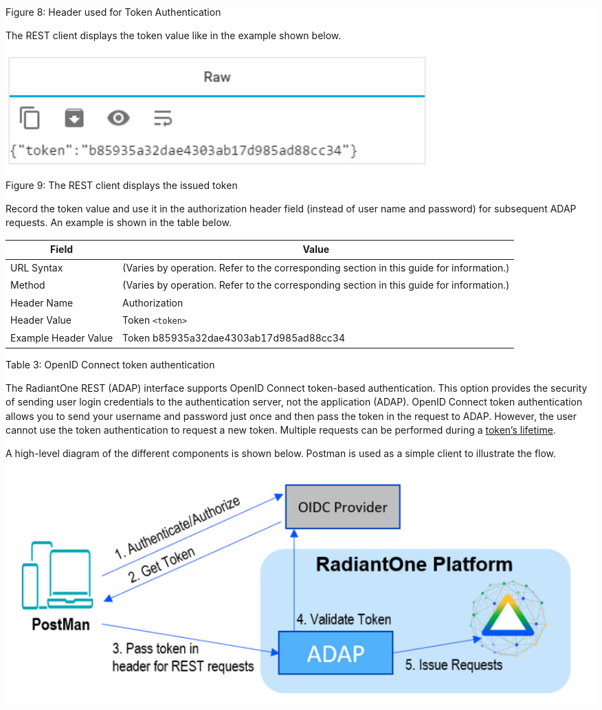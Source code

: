 Figure 8: Header used for Token Authentication 

The REST client displays the token value like in the example shown below. 

![token-issued](Media/token-issued.jpg)

Figure 9: The REST client displays the issued token 

Record the token value and use it in the authorization header field (instead of user name and password) for subsequent ADAP requests. An example is shown in the table below.

Field | Value
-|-
URL Syntax | (Varies by operation. Refer to the corresponding section in this guide for information.) 
Method | (Varies by operation. Refer to the corresponding section in this guide for information.) 
Header Name | Authorization
Header Value | Token `<token>`
Example Header Value | Token b85935a32dae4303ab17d985ad88cc34

Table 3: OpenID Connect token authentication

The RadiantOne REST (ADAP) interface supports OpenID Connect token-based authentication. This option provides the security of sending user login credentials to the authentication server, not the application (ADAP). OpenID Connect token authentication allows you to send your username and password just once and then pass the token in the request to ADAP. However, the user cannot use the token authentication to request a new token. Multiple requests can be performed during a [token’s lifetime](#token-lifetime).
 
A high-level diagram of the different components is shown below. Postman is used as a simple client to illustrate the flow.

![openid-connect-token-authentication](Media/openid-connect-token-authentication.jpg)
 